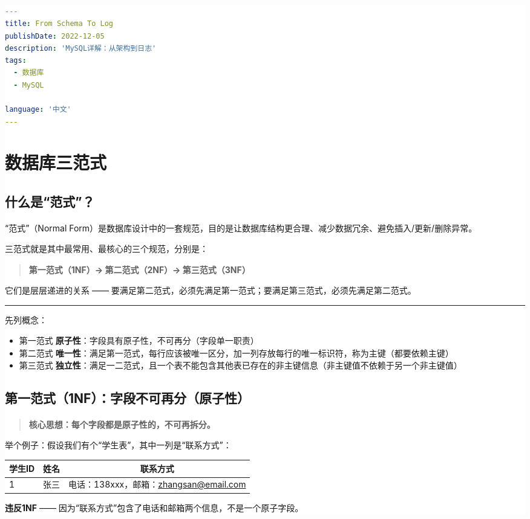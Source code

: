 ```yaml
---
title: From Schema To Log
publishDate: 2022-12-05
description: 'MySQL详解：从架构到日志'
tags:
  - 数据库
  - MySQL
  
language: '中文'
---
```




# 数据库三范式



##  什么是“范式”？

“范式”（Normal Form）是数据库设计中的一套规范，目的是让数据库结构更合理、减少数据冗余、避免插入/更新/删除异常。

三范式就是其中最常用、最核心的三个规范，分别是：

> **第一范式（1NF）→ 第二范式（2NF）→ 第三范式（3NF）**

它们是层层递进的关系 —— 要满足第二范式，必须先满足第一范式；要满足第三范式，必须先满足第二范式。

---

先列概念：

- 第一范式 **原子性**：字段具有原子性，不可再分（字段单一职责）
- 第二范式 **唯一性**：满足第一范式，每行应该被唯一区分，加一列存放每行的唯一标识符，称为主键（都要依赖主键）
- 第三范式 **独立性**：满足一二范式，且一个表不能包含其他表已存在的非主键信息（非主键值不依赖于另一个非主键值）









## 第一范式（1NF）：字段不可再分（原子性）

> **核心思想：每个字段都是原子性的，不可再拆分。**

举个例子：假设我们有个“学生表”，其中一列是“联系方式”：

| 学生ID | 姓名 | 联系方式                               |
| ------ | ---- | -------------------------------------- |
| 1      | 张三 | 电话：138xxx，邮箱：zhangsan@email.com |

**违反1NF** —— 因为“联系方式”包含了电话和邮箱两个信息，不是一个原子字段。


